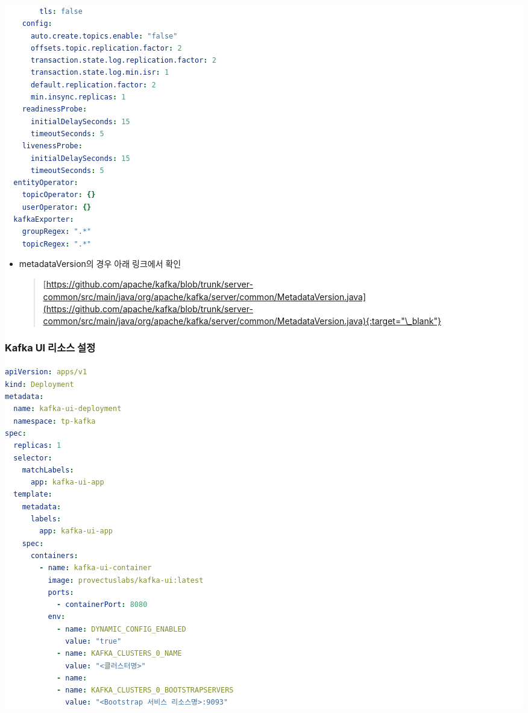 ```yaml
        tls: false
    config:
      auto.create.topics.enable: "false"
      offsets.topic.replication.factor: 2
      transaction.state.log.replication.factor: 2
      transaction.state.log.min.isr: 1
      default.replication.factor: 2
      min.insync.replicas: 1
    readinessProbe:
      initialDelaySeconds: 15
      timeoutSeconds: 5
    livenessProbe:
      initialDelaySeconds: 15
      timeoutSeconds: 5
  entityOperator:
    topicOperator: {}
    userOperator: {}
  kafkaExporter:
    groupRegex: ".*"
    topicRegex: ".*"
```

- metadataVersion의 경우 아래 링크에서 확인

  > [https://github.com/apache/kafka/blob/trunk/server-common/src/main/java/org/apache/kafka/server/common/MetadataVersion.java](https://github.com/apache/kafka/blob/trunk/server-common/src/main/java/org/apache/kafka/server/common/MetadataVersion.java){:target="\_blank"}

### Kafka UI 리소스 설정

```yaml
apiVersion: apps/v1
kind: Deployment
metadata:
  name: kafka-ui-deployment
  namespace: tp-kafka
spec:
  replicas: 1
  selector:
    matchLabels:
      app: kafka-ui-app
  template:
    metadata:
      labels:
        app: kafka-ui-app
    spec:
      containers:
        - name: kafka-ui-container
          image: provectuslabs/kafka-ui:latest
          ports:
            - containerPort: 8080
          env:
            - name: DYNAMIC_CONFIG_ENABLED
              value: "true"
            - name: KAFKA_CLUSTERS_0_NAME
              value: "<클러스터명>"
            - name: 
            - name: KAFKA_CLUSTERS_0_BOOTSTRAPSERVERS
              value: "<Bootstrap 서비스 리소스명>:9093"

```
